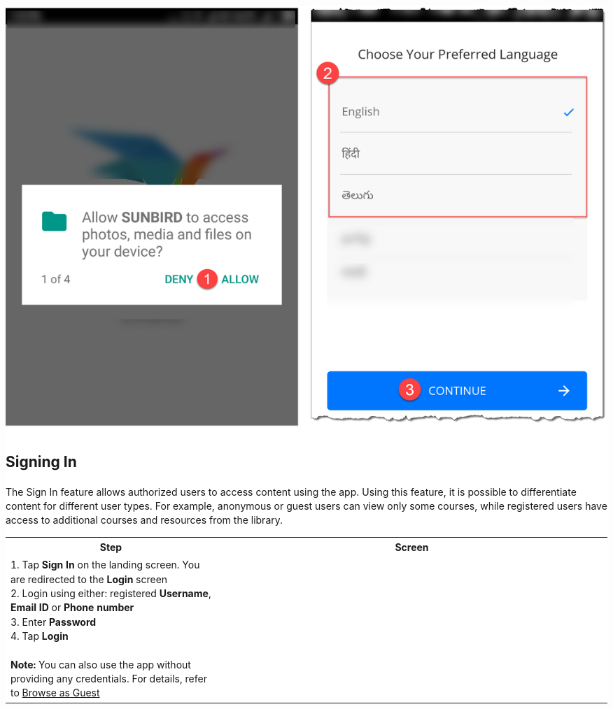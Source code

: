   <td><img src="pages/features-documentation/images/mobileapp/permission.png"></td>
  </tr>
  </table>

## Signing In 
The Sign In feature allows authorized users to access content using the app. Using this feature, it is possible to differentiate  content for different user types. For example, anonymous or guest users can view only some courses, while registered users have access to additional courses and resources from the library.   

<table>
  <tr>
    <th style="width:35%;">Step</th>
    <th style="width:65%;">Screen</th>
 </tr>
 <tr>
  <td>1. Tap <b>Sign In</b> on the landing screen. You are redirected to the <b>Login</b> screen <br>2. Login using either: registered <b>Username</b>, <b>Email ID</b> or <b>Phone number</b> <br>3. Enter <b>Password</b> <br>4. Tap <b>Login</b> <br><br><b>Note:</b> You can also use the app without providing any credentials. For details, refer to <a href="features-documentation/mobileapp/allappfeatures/#browse-as-guest"> Browse as Guest</a>
  </td>